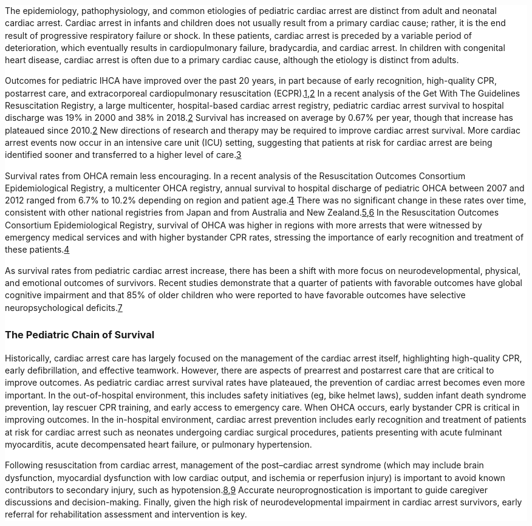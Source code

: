 The epidemiology, pathophysiology, and common etiologies of pediatric cardiac arrest are distinct from adult and neonatal cardiac arrest. Cardiac arrest in infants and children does not usually result from a primary cardiac cause; rather, it is the end result of progressive respiratory failure or shock. In these patients, cardiac arrest is preceded by a variable period of deterioration, which eventually results in cardiopulmonary failure, bradycardia, and cardiac arrest. In children with congenital heart disease, cardiac arrest is often due to a primary cardiac cause, although the etiology is distinct from adults.

Outcomes for pediatric IHCA have improved over the past 20 years, in part because of early recognition, high-quality CPR, postarrest care, and extracorporeal cardiopulmonary resuscitation (ECPR).[1](#R1-1),[2](#R1-2) In a recent analysis of the Get With The Guidelines Resuscitation Registry, a large multicenter, hospital-based cardiac arrest registry, pediatric cardiac arrest survival to hospital discharge was 19% in 2000 and 38% in 2018.[2](#R1-2) Survival has increased on average by 0.67% per year, though that increase has plateaued since 2010.[2](#R1-2) New directions of research and therapy may be required to improve cardiac arrest survival. More cardiac arrest events now occur in an intensive care unit (ICU) setting, suggesting that patients at risk for cardiac arrest are being identified sooner and transferred to a higher level of care.[3](#R1-3)

Survival rates from OHCA remain less encouraging. In a recent analysis of the Resuscitation Outcomes Consortium Epidemiological Registry, a multicenter OHCA registry, annual survival to hospital discharge of pediatric OHCA between 2007 and 2012 ranged from 6.7% to 10.2% depending on region and patient age.[4](#R1-4) There was no significant change in these rates over time, consistent with other national registries from Japan and from Australia and New Zealand.[5](#R1-5),[6](#R1-6) In the Resuscitation Outcomes Consortium Epidemiological Registry, survival of OHCA was higher in regions with more arrests that were witnessed by emergency medical services and with higher bystander CPR rates, stressing the importance of early recognition and treatment of these patients.[4](#R1-4)

As survival rates from pediatric cardiac arrest increase, there has been a shift with more focus on neurodevelopmental, physical, and emotional outcomes of survivors. Recent studies demonstrate that a quarter of patients with favorable outcomes have global cognitive impairment and that 85% of older children who were reported to have favorable outcomes have selective neuropsychological deficits.[7](#R1-7)

### The Pediatric Chain of Survival

Historically, cardiac arrest care has largely focused on the management of the cardiac arrest itself, highlighting high-quality CPR, early defibrillation, and effective teamwork. However, there are aspects of prearrest and postarrest care that are critical to improve outcomes. As pediatric cardiac arrest survival rates have plateaued, the prevention of cardiac arrest becomes even more important. In the out-of-hospital environment, this includes safety initiatives (eg, bike helmet laws), sudden infant death syndrome prevention, lay rescuer CPR training, and early access to emergency care. When OHCA occurs, early bystander CPR is critical in improving outcomes. In the in-hospital environment, cardiac arrest prevention includes early recognition and treatment of patients at risk for cardiac arrest such as neonates undergoing cardiac surgical procedures, patients presenting with acute fulminant myocarditis, acute decompensated heart failure, or pulmonary hypertension.

Following resuscitation from cardiac arrest, management of the post–cardiac arrest syndrome (which may include brain dysfunction, myocardial dysfunction with low cardiac output, and ischemia or reperfusion injury) is important to avoid known contributors to secondary injury, such as hypotension.[8](#R1-8),[9](#R1-9) Accurate neuroprognostication is important to guide caregiver discussions and decision-making. Finally, given the high risk of neurodevelopmental impairment in cardiac arrest survivors, early referral for rehabilitation assessment and intervention is key.
